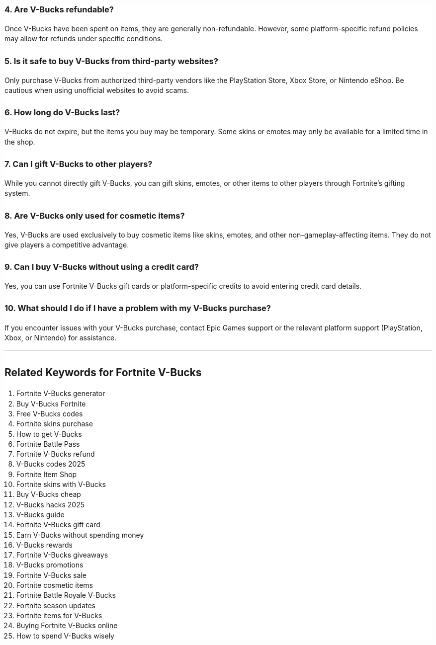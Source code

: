 ### 4. Are V-Bucks refundable?

Once V-Bucks have been spent on items, they are generally non-refundable. However, some platform-specific refund policies may allow for refunds under specific conditions.

### 5. Is it safe to buy V-Bucks from third-party websites?

Only purchase V-Bucks from authorized third-party vendors like the PlayStation Store, Xbox Store, or Nintendo eShop. Be cautious when using unofficial websites to avoid scams.

### 6. How long do V-Bucks last?

V-Bucks do not expire, but the items you buy may be temporary. Some skins or emotes may only be available for a limited time in the shop.

### 7. Can I gift V-Bucks to other players?

While you cannot directly gift V-Bucks, you can gift skins, emotes, or other items to other players through Fortnite’s gifting system.

### 8. Are V-Bucks only used for cosmetic items?

Yes, V-Bucks are used exclusively to buy cosmetic items like skins, emotes, and other non-gameplay-affecting items. They do not give players a competitive advantage.

### 9. Can I buy V-Bucks without using a credit card?

Yes, you can use Fortnite V-Bucks gift cards or platform-specific credits to avoid entering credit card details.

### 10. What should I do if I have a problem with my V-Bucks purchase?

If you encounter issues with your V-Bucks purchase, contact Epic Games support or the relevant platform support (PlayStation, Xbox, or Nintendo) for assistance.

---

## Related Keywords for Fortnite V-Bucks

1. Fortnite V-Bucks generator
2. Buy V-Bucks Fortnite
3. Free V-Bucks codes
4. Fortnite skins purchase
5. How to get V-Bucks
6. Fortnite Battle Pass
7. Fortnite V-Bucks refund
8. V-Bucks codes 2025
9. Fortnite Item Shop
10. Fortnite skins with V-Bucks
11. Buy V-Bucks cheap
12. V-Bucks hacks 2025
13. V-Bucks guide
14. Fortnite V-Bucks gift card
15. Earn V-Bucks without spending money
16. V-Bucks rewards
17. Fortnite V-Bucks giveaways
18. V-Bucks promotions
19. Fortnite V-Bucks sale
20. Fortnite cosmetic items
21. Fortnite Battle Royale V-Bucks
22. Fortnite season updates
23. Fortnite items for V-Bucks
24. Buying Fortnite V-Bucks online
25. How to spend V-Bucks wisely